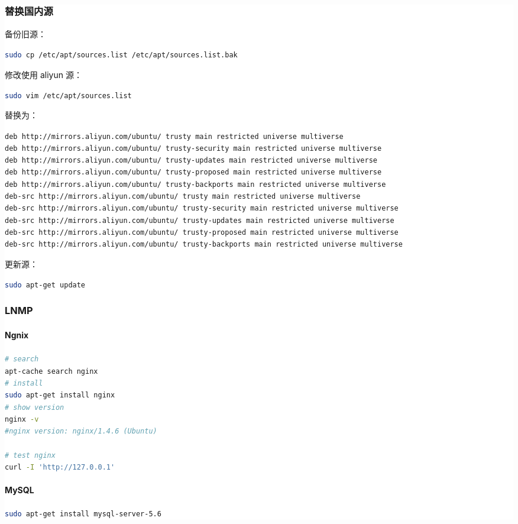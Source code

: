 ### 替换国内源

备份旧源：

```bash
sudo cp /etc/apt/sources.list /etc/apt/sources.list.bak
```

修改使用 aliyun 源：

```bash
sudo vim /etc/apt/sources.list
```

替换为：

```bash
deb http://mirrors.aliyun.com/ubuntu/ trusty main restricted universe multiverse
deb http://mirrors.aliyun.com/ubuntu/ trusty-security main restricted universe multiverse
deb http://mirrors.aliyun.com/ubuntu/ trusty-updates main restricted universe multiverse
deb http://mirrors.aliyun.com/ubuntu/ trusty-proposed main restricted universe multiverse
deb http://mirrors.aliyun.com/ubuntu/ trusty-backports main restricted universe multiverse
deb-src http://mirrors.aliyun.com/ubuntu/ trusty main restricted universe multiverse
deb-src http://mirrors.aliyun.com/ubuntu/ trusty-security main restricted universe multiverse
deb-src http://mirrors.aliyun.com/ubuntu/ trusty-updates main restricted universe multiverse
deb-src http://mirrors.aliyun.com/ubuntu/ trusty-proposed main restricted universe multiverse
deb-src http://mirrors.aliyun.com/ubuntu/ trusty-backports main restricted universe multiverse
```

更新源：

```bash
sudo apt-get update
```

### LNMP

#### Ngnix

```bash
# search
apt-cache search nginx
# install
sudo apt-get install nginx
# show version
nginx -v
#nginx version: nginx/1.4.6 (Ubuntu)

# test nginx
curl -I 'http://127.0.0.1'
```

#### MySQL

```bash
sudo apt-get install mysql-server-5.6
```
